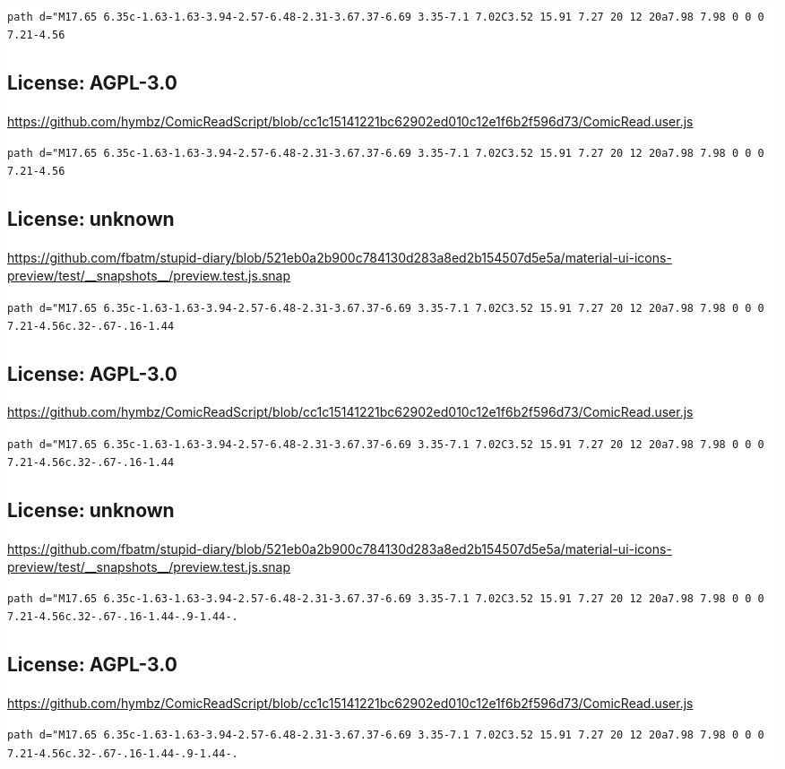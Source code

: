 ```
path d="M17.65 6.35c-1.63-1.63-3.94-2.57-6.48-2.31-3.67.37-6.69 3.35-7.1 7.02C3.52 15.91 7.27 20 12 20a7.98 7.98 0 0 0 7.21-4.56
```


## License: AGPL-3.0
https://github.com/hymbz/ComicReadScript/blob/cc1c15141221bc62902ed010c12e1f6b2f596d73/ComicRead.user.js

```
path d="M17.65 6.35c-1.63-1.63-3.94-2.57-6.48-2.31-3.67.37-6.69 3.35-7.1 7.02C3.52 15.91 7.27 20 12 20a7.98 7.98 0 0 0 7.21-4.56
```


## License: unknown
https://github.com/fbatm/stupid-diary/blob/521eb0a2b900c784130d283a8ed2b154507d5e5a/material-ui-icons-preview/test/__snapshots__/preview.test.js.snap

```
path d="M17.65 6.35c-1.63-1.63-3.94-2.57-6.48-2.31-3.67.37-6.69 3.35-7.1 7.02C3.52 15.91 7.27 20 12 20a7.98 7.98 0 0 0 7.21-4.56c.32-.67-.16-1.44
```


## License: AGPL-3.0
https://github.com/hymbz/ComicReadScript/blob/cc1c15141221bc62902ed010c12e1f6b2f596d73/ComicRead.user.js

```
path d="M17.65 6.35c-1.63-1.63-3.94-2.57-6.48-2.31-3.67.37-6.69 3.35-7.1 7.02C3.52 15.91 7.27 20 12 20a7.98 7.98 0 0 0 7.21-4.56c.32-.67-.16-1.44
```


## License: unknown
https://github.com/fbatm/stupid-diary/blob/521eb0a2b900c784130d283a8ed2b154507d5e5a/material-ui-icons-preview/test/__snapshots__/preview.test.js.snap

```
path d="M17.65 6.35c-1.63-1.63-3.94-2.57-6.48-2.31-3.67.37-6.69 3.35-7.1 7.02C3.52 15.91 7.27 20 12 20a7.98 7.98 0 0 0 7.21-4.56c.32-.67-.16-1.44-.9-1.44-.
```


## License: AGPL-3.0
https://github.com/hymbz/ComicReadScript/blob/cc1c15141221bc62902ed010c12e1f6b2f596d73/ComicRead.user.js

```
path d="M17.65 6.35c-1.63-1.63-3.94-2.57-6.48-2.31-3.67.37-6.69 3.35-7.1 7.02C3.52 15.91 7.27 20 12 20a7.98 7.98 0 0 0 7.21-4.56c.32-.67-.16-1.44-.9-1.44-.
```
